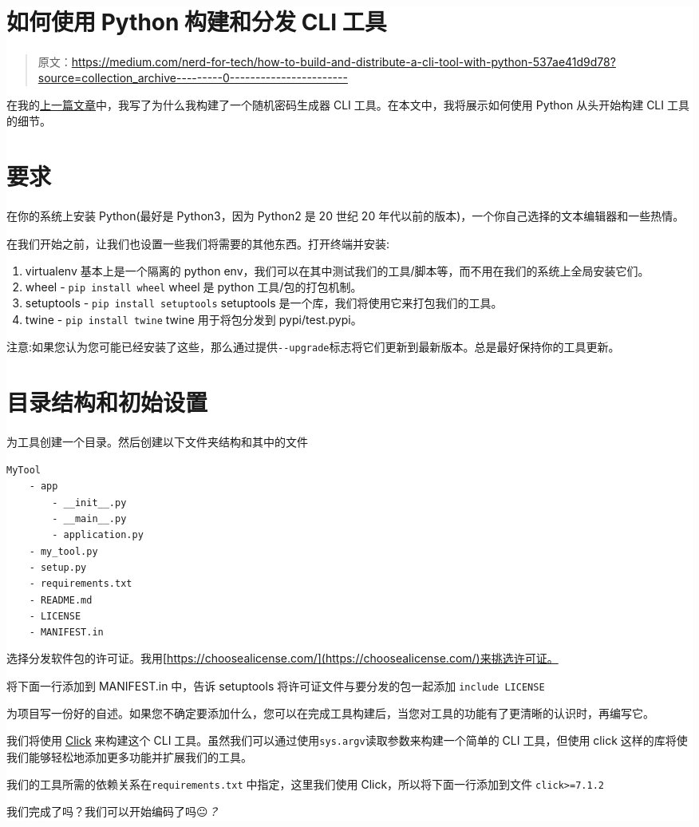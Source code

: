 # 如何使用 Python 构建和分发 CLI 工具

> 原文：<https://medium.com/nerd-for-tech/how-to-build-and-distribute-a-cli-tool-with-python-537ae41d9d78?source=collection_archive---------0----------------------->

在我的[上一篇文章](https://anishkrishnaswamy.medium.com/ranpass-a-random-password-generator-cli-tool-46f9b3f9b4e)中，我写了为什么我构建了一个随机密码生成器 CLI 工具。在本文中，我将展示如何使用 Python 从头开始构建 CLI 工具的细节。

# 要求

在你的系统上安装 Python(最好是 Python3，因为 Python2 是 20 世纪 20 年代以前的版本)，一个你自己选择的文本编辑器和一些热情。

在我们开始之前，让我们也设置一些我们将需要的其他东西。打开终端并安装:

1.  virtualenv 基本上是一个隔离的 python env，我们可以在其中测试我们的工具/脚本等，而不用在我们的系统上全局安装它们。
2.  wheel - `pip install wheel` wheel 是 python 工具/包的打包机制。
3.  setuptools - `pip install setuptools` setuptools 是一个库，我们将使用它来打包我们的工具。
4.  twine - `pip install twine` twine 用于将包分发到 pypi/test.pypi。

注意:如果您认为您可能已经安装了这些，那么通过提供`--upgrade`标志将它们更新到最新版本。总是最好保持你的工具更新。

# 目录结构和初始设置

为工具创建一个目录。然后创建以下文件夹结构和其中的文件

```
MyTool
    - app
        - __init__.py
        - __main__.py
        - application.py
    - my_tool.py
    - setup.py
    - requirements.txt
    - README.md
    - LICENSE
    - MANIFEST.in
```

选择分发软件包的许可证。我用[https://choosealicense.com/](https://choosealicense.com/)来挑选许可证。

将下面一行添加到 MANIFEST.in 中，告诉 setuptools 将许可证文件与要分发的包一起添加
`include LICENSE`

为项目写一份好的自述。如果您不确定要添加什么，您可以在完成工具构建后，当您对工具的功能有了更清晰的认识时，再编写它。

我们将使用 [Click](https://click.palletsprojects.com/en/7.x/) 来构建这个 CLI 工具。虽然我们可以通过使用`sys.argv`读取参数来构建一个简单的 CLI 工具，但使用 click 这样的库将使我们能够轻松地添加更多功能并扩展我们的工具。

我们的工具所需的依赖关系在`requirements.txt` 中指定，这里我们使用 Click，所以将下面一行添加到文件
`click>=7.1.2`

我们完成了吗？我们可以开始编码了吗😐*？*
